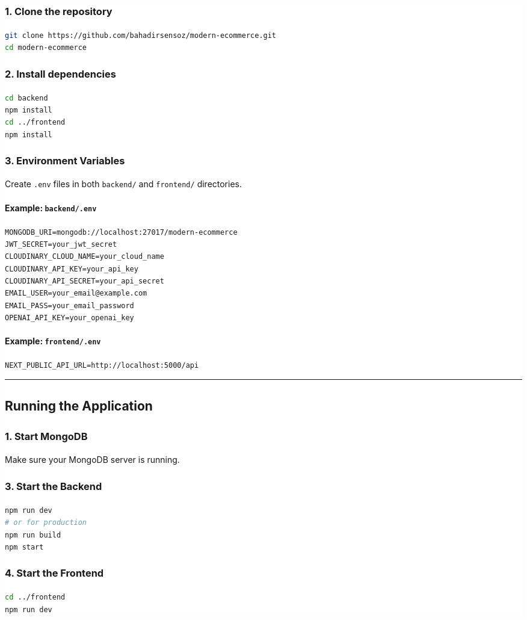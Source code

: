 ### 1. Clone the repository
```bash
git clone https://github.com/bahadirsensoz/modern-ecommerce.git
cd modern-ecommerce
```

### 2. Install dependencies
```bash
cd backend
npm install
cd ../frontend
npm install
```

### 3. Environment Variables
Create `.env` files in both `backend/` and `frontend/` directories.

#### Example: `backend/.env`
```
MONGODB_URI=mongodb://localhost:27017/modern-ecommerce
JWT_SECRET=your_jwt_secret
CLOUDINARY_CLOUD_NAME=your_cloud_name
CLOUDINARY_API_KEY=your_api_key
CLOUDINARY_API_SECRET=your_api_secret
EMAIL_USER=your_email@example.com
EMAIL_PASS=your_email_password
OPENAI_API_KEY=your_openai_key
```

#### Example: `frontend/.env`
```
NEXT_PUBLIC_API_URL=http://localhost:5000/api
```

---

## Running the Application

### 1. Start MongoDB
Make sure your MongoDB server is running.

### 3. Start the Backend
```bash
npm run dev
# or for production
npm run build
npm start
```

### 4. Start the Frontend
```bash
cd ../frontend
npm run dev
```
